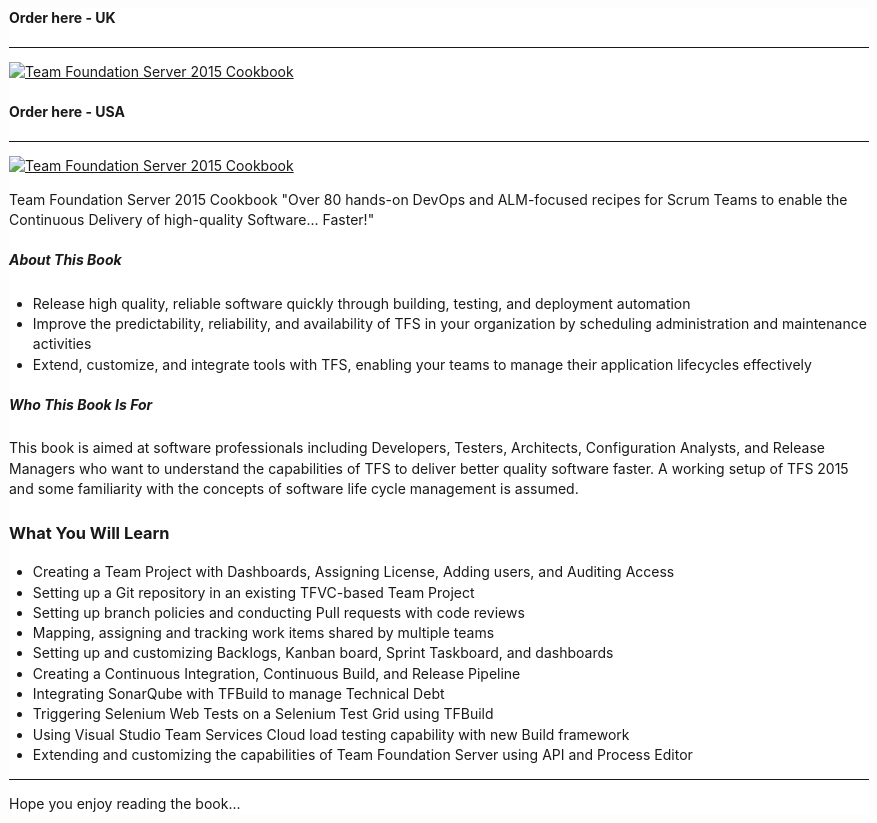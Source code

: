 #### Order here - UK 
---

<a href="http://www.amazon.co.uk/Microsoft-Team-Foundation-Server-Cookbook/dp/1784391050/tararo-21">
<img src="http://ecx.images-amazon.com/images/I/51H4uFlvjAL._SX403_BO1,204,203,200_.jpg"
alt="Team Foundation Server 2015 Cookbook" height="160" width="160" border="0" /></a>


#### Order here - USA 
---


<a href="http://www.amazon.com/gp/product/B0148S9GUE/tararo-20">
<img src="http://ecx.images-amazon.com/images/I/51H4uFlvjAL._SX403_BO1,204,203,200_.jpg"
alt="Team Foundation Server 2015 Cookbook" height="160" width="160" border="0" /></a>

Team Foundation Server 2015 Cookbook "Over 80 hands-on DevOps and ALM-focused recipes for Scrum Teams to enable the Continuous Delivery of high-quality Software... Faster!"

##### About This Book
* Release high quality, reliable software quickly through building, testing, and deployment automation
* Improve the predictability, reliability, and availability of TFS in your organization by scheduling administration and maintenance activities
* Extend, customize, and integrate tools with TFS, enabling your teams to manage their application lifecycles effectively

##### Who This Book Is For
This book is aimed at software professionals including Developers, Testers, Architects, Configuration Analysts, and Release Managers who want to understand the capabilities of TFS to deliver better quality software faster. A working setup of TFS 2015 and some familiarity with the concepts of software life cycle management is assumed.

### What You Will Learn
* Creating a Team Project with Dashboards, Assigning License, Adding users, and Auditing Access
* Setting up a Git repository in an existing TFVC-based Team Project
* Setting up branch policies and conducting Pull requests with code reviews
* Mapping, assigning and tracking work items shared by multiple teams
* Setting up and customizing Backlogs, Kanban board, Sprint Taskboard, and dashboards
* Creating a Continuous Integration, Continuous Build, and Release Pipeline
* Integrating SonarQube with TFBuild to manage Technical Debt
* Triggering Selenium Web Tests on a Selenium Test Grid using TFBuild
* Using Visual Studio Team Services Cloud load testing capability with new Build framework
* Extending and customizing the capabilities of Team Foundation Server using API and Process Editor

---

Hope you enjoy reading the book... 
